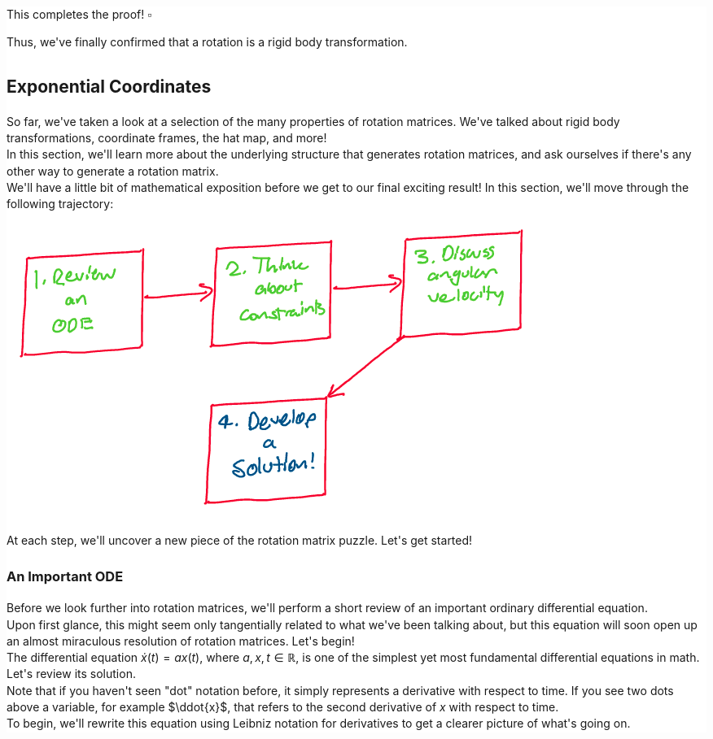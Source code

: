 This completes the proof! $\square$

Thus, we've finally confirmed that a rotation is a rigid body
transformation.

## Exponential Coordinates

So far, we've taken a look at a selection of the many properties of
rotation matrices. We've talked about rigid body transformations,
coordinate frames, the hat map, and more!\
In this section, we'll learn more about the underlying structure that
generates rotation matrices, and ask ourselves if there's any other way
to generate a rotation matrix.\
We'll have a little bit of mathematical exposition before we get to our
final exciting result! In this section, we'll move through the following
trajectory:

![image](/images/sectraj.png)

At each step, we'll uncover a new piece of the rotation matrix puzzle.
Let's get started!

### An Important ODE

Before we look further into rotation matrices, we'll perform a short
review of an important ordinary differential equation.\
Upon first glance, this might seem only tangentially related to what
we've been talking about, but this equation will soon open up an almost
miraculous resolution of rotation matrices. Let's begin!\
The differential equation $\dot{x}(t) = ax(t)$, where
$a, x, t \in \mathbb{R}$, is one of the simplest yet most fundamental
differential equations in math. Let's review its solution.\
Note that if you haven't seen "dot\" notation before, it simply
represents a derivative with respect to time. If you see two dots above
a variable, for example $\ddot{x}$, that refers to the second derivative
of $x$ with respect to time.\
To begin, we'll rewrite this equation using Leibniz notation for
derivatives to get a clearer picture of what's going on.

